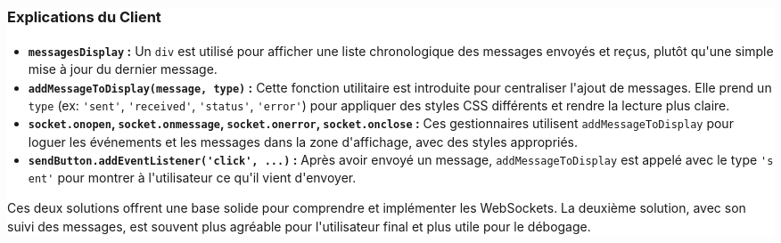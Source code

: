 

### Explications du Client

*   **`messagesDisplay` :** Un `div` est utilisé pour afficher une liste chronologique des messages envoyés et reçus, plutôt qu'une simple mise à jour du dernier message.
*   **`addMessageToDisplay(message, type)` :** Cette fonction utilitaire est introduite pour centraliser l'ajout de messages. Elle prend un `type` (ex: `'sent'`, `'received'`, `'status'`, `'error'`) pour appliquer des styles CSS différents et rendre la lecture plus claire.
*   **`socket.onopen`, `socket.onmessage`, `socket.onerror`, `socket.onclose` :** Ces gestionnaires utilisent `addMessageToDisplay` pour loguer les événements et les messages dans la zone d'affichage, avec des styles appropriés.
*   **`sendButton.addEventListener('click', ...)` :** Après avoir envoyé un message, `addMessageToDisplay` est appelé avec le type `'sent'` pour montrer à l'utilisateur ce qu'il vient d'envoyer.

Ces deux solutions offrent une base solide pour comprendre et implémenter les WebSockets. La deuxième solution, avec son suivi des messages, est souvent plus agréable pour l'utilisateur final et plus utile pour le débogage.